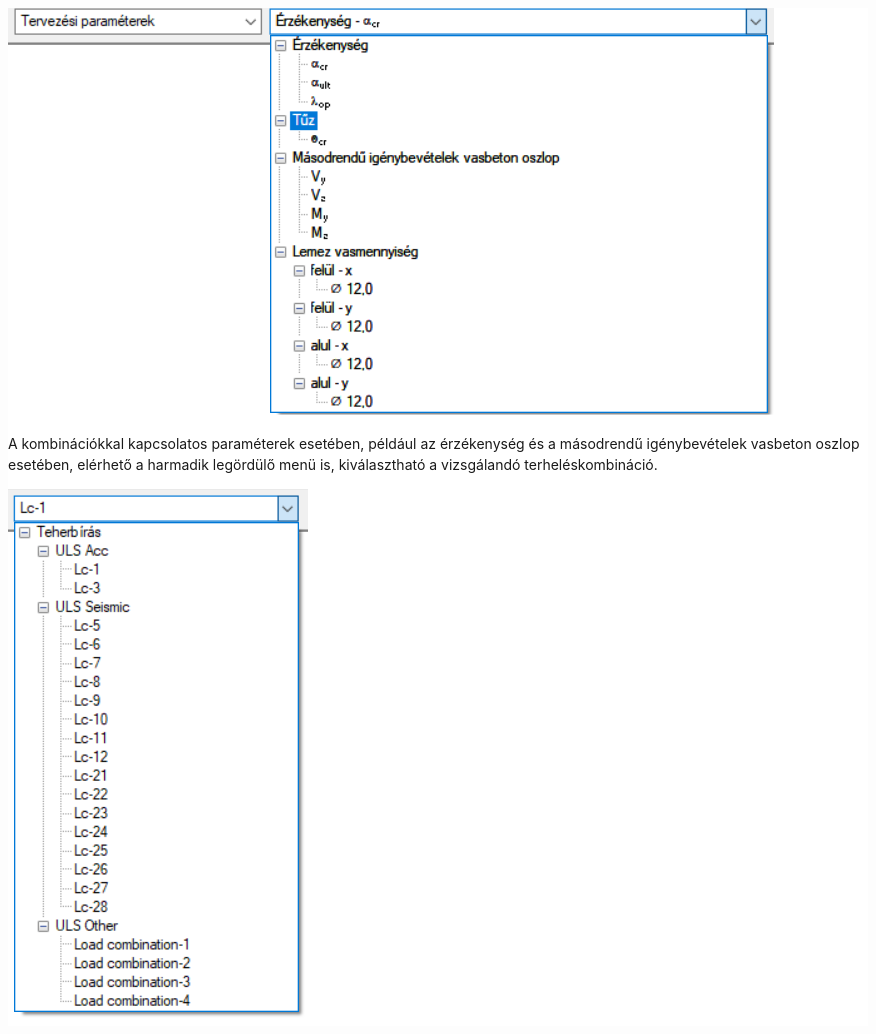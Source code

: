 



![](./img/wp-content-uploads-2024-02-9.1.-Predesign-parameters-HU.png)





A kombinációkkal kapcsolatos paraméterek esetében, például az érzékenység és a másodrendű igénybevételek vasbeton oszlop esetében, elérhető a harmadik legördülő menü is, kiválasztható a vizsgálandó terheléskombináció.





![](./img/wp-content-uploads-2024-02-9.1.-parameters-combinations-HU.png)
